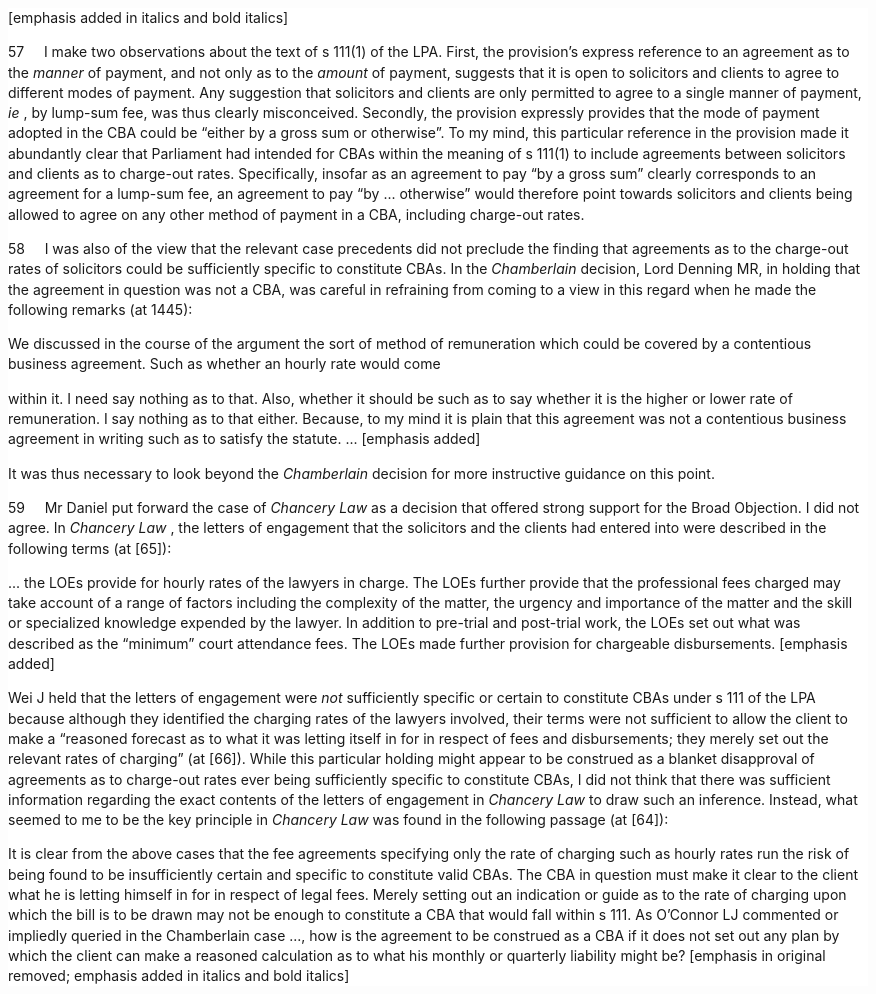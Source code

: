  [emphasis added in italics and bold italics] 

57     I make two observations about the text of s 111(1) of the LPA. First, the provision’s express reference to an agreement as to the _manner_ of payment, and not only as to the _amount_ of payment, suggests that it is open to solicitors and clients to agree to different modes of payment. Any suggestion that solicitors and clients are only permitted to agree to a single manner of payment, _ie_ , by lump-sum fee, was thus clearly misconceived. Secondly, the provision expressly provides that the mode of payment adopted in the CBA could be “either by a gross sum or otherwise”. To my mind, this particular reference in the provision made it abundantly clear that Parliament had intended for CBAs within the meaning of s 111(1) to include agreements between solicitors and clients as to charge-out rates. Specifically, insofar as an agreement to pay “by a gross sum” clearly corresponds to an agreement for a lump-sum fee, an agreement to pay “by ... otherwise” would therefore point towards solicitors and clients being allowed to agree on any other method of payment in a CBA, including charge-out rates. 

58     I was also of the view that the relevant case precedents did not preclude the finding that agreements as to the charge-out rates of solicitors could be sufficiently specific to constitute CBAs. In the _Chamberlain_ decision, Lord Denning MR, in holding that the agreement in question was not a CBA, was careful in refraining from coming to a view in this regard when he made the following remarks (at 1445): 

 We discussed in the course of the argument the sort of method of remuneration which could be covered by a contentious business agreement. Such as whether an hourly rate would come 


 within it. I need say nothing as to that. Also, whether it should be such as to say whether it is the higher or lower rate of remuneration. I say nothing as to that either. Because, to my mind it is plain that this agreement was not a contentious business agreement in writing such as to satisfy the statute. ... [emphasis added] 

It was thus necessary to look beyond the _Chamberlain_ decision for more instructive guidance on this point. 

59     Mr Daniel put forward the case of _Chancery Law_ as a decision that offered strong support for the Broad Objection. I did not agree. In _Chancery Law_ , the letters of engagement that the solicitors and the clients had entered into were described in the following terms (at [65]): 

 ... the LOEs provide for hourly rates of the lawyers in charge. The LOEs further provide that the professional fees charged may take account of a range of factors including the complexity of the matter, the urgency and importance of the matter and the skill or specialized knowledge expended by the lawyer. In addition to pre-trial and post-trial work, the LOEs set out what was described as the “minimum” court attendance fees. The LOEs made further provision for chargeable disbursements. [emphasis added] 

Wei J held that the letters of engagement were _not_ sufficiently specific or certain to constitute CBAs under s 111 of the LPA because although they identified the charging rates of the lawyers involved, their terms were not sufficient to allow the client to make a “reasoned forecast as to what it was letting itself in for in respect of fees and disbursements; they merely set out the relevant rates of charging” (at [66]). While this particular holding might appear to be construed as a blanket disapproval of agreements as to charge-out rates ever being sufficiently specific to constitute CBAs, I did not think that there was sufficient information regarding the exact contents of the letters of engagement in _Chancery Law_ to draw such an inference. Instead, what seemed to me to be the key principle in _Chancery Law_ was found in the following passage (at [64]): 

 It is clear from the above cases that the fee agreements specifying only the rate of charging such as hourly rates run the risk of being found to be insufficiently certain and specific to constitute valid CBAs. The CBA in question must make it clear to the client what he is letting himself in for in respect of legal fees. Merely setting out an indication or guide as to the rate of charging upon which the bill is to be drawn may not be enough to constitute a CBA that would fall within s 111. As O’Connor LJ commented or impliedly queried in the Chamberlain case ..., how is the agreement to be construed as a CBA if it does not set out any plan by which the client can make a reasoned calculation as to what his monthly or quarterly liability might be? [emphasis in original removed; emphasis added in italics and bold italics] 
